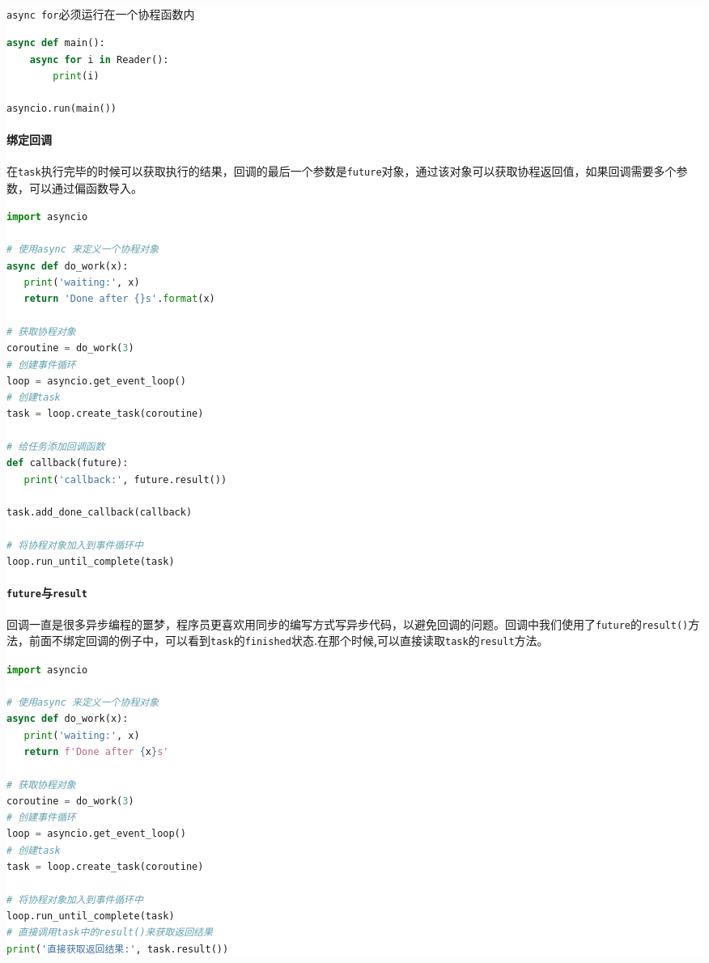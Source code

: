 

`async for`必须运行在一个协程函数内

```python
async def main():
    async for i in Reader():
        print(i)

asyncio.run(main())
```



#### 绑定回调

在`task`执行完毕的时候可以获取执行的结果，回调的最后一个参数是`future`对象，通过该对象可以获取协程返回值，如果回调需要多个参数，可以通过偏函数导入。

```python
import asyncio

# 使用async 来定义一个协程对象
async def do_work(x):
   print('waiting:', x)
   return 'Done after {}s'.format(x)

# 获取协程对象
coroutine = do_work(3)
# 创建事件循环
loop = asyncio.get_event_loop()
# 创建task
task = loop.create_task(coroutine)

# 给任务添加回调函数
def callback(future):
   print('callback:', future.result())

task.add_done_callback(callback)

# 将协程对象加入到事件循环中
loop.run_until_complete(task)
```



#### `future`与`result`

回调一直是很多异步编程的噩梦，程序员更喜欢用同步的编写方式写异步代码，以避免回调的问题。回调中我们使用了`future`的`result()`方法，前面不绑定回调的例子中，可以看到`task`的`finished`状态.在那个时候,可以直接读取`task`的`result`方法。

```python
import asyncio

# 使用async 来定义一个协程对象
async def do_work(x):
   print('waiting:', x)
   return f'Done after {x}s'

# 获取协程对象
coroutine = do_work(3)
# 创建事件循环
loop = asyncio.get_event_loop()
# 创建task
task = loop.create_task(coroutine)

# 将协程对象加入到事件循环中
loop.run_until_complete(task)
# 直接调用task中的result()来获取返回结果
print('直接获取返回结果:', task.result())
```